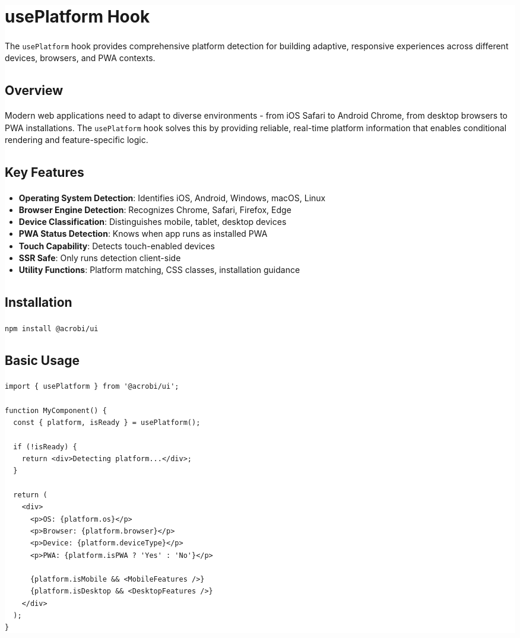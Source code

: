 # usePlatform Hook

The `usePlatform` hook provides comprehensive platform detection for building adaptive, responsive experiences across different devices, browsers, and PWA contexts.

## Overview

Modern web applications need to adapt to diverse environments - from iOS Safari to Android Chrome, from desktop browsers to PWA installations. The `usePlatform` hook solves this by providing reliable, real-time platform information that enables conditional rendering and feature-specific logic.

## Key Features

- **Operating System Detection**: Identifies iOS, Android, Windows, macOS, Linux
- **Browser Engine Detection**: Recognizes Chrome, Safari, Firefox, Edge  
- **Device Classification**: Distinguishes mobile, tablet, desktop devices
- **PWA Status Detection**: Knows when app runs as installed PWA
- **Touch Capability**: Detects touch-enabled devices
- **SSR Safe**: Only runs detection client-side
- **Utility Functions**: Platform matching, CSS classes, installation guidance

## Installation

```bash
npm install @acrobi/ui
```

## Basic Usage

```tsx
import { usePlatform } from '@acrobi/ui';

function MyComponent() {
  const { platform, isReady } = usePlatform();
  
  if (!isReady) {
    return <div>Detecting platform...</div>;
  }
  
  return (
    <div>
      <p>OS: {platform.os}</p>
      <p>Browser: {platform.browser}</p>
      <p>Device: {platform.deviceType}</p>
      <p>PWA: {platform.isPWA ? 'Yes' : 'No'}</p>
      
      {platform.isMobile && <MobileFeatures />}
      {platform.isDesktop && <DesktopFeatures />}
    </div>
  );
}
```
